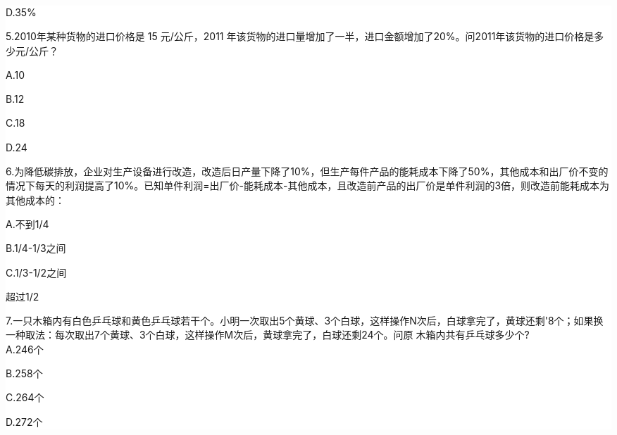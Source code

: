 D.35%

5.2010年某种货物的进口价格是 15 元/公斤，2011 年该货物的进口量增加了一半，进口金额增加了20%。问2011年该货物的进口价格是多少元/公斤？

A.10

B.12

C.18

D.24

6.为降低碳排放，企业对生产设备进行改造，改造后日产量下降了10%，但生产每件产品的能耗成本下降了50%，其他成本和出厂价不变的情况下每天的利润提高了10%。已知单件利润=出厂价-能耗成本-其他成本，且改造前产品的出厂价是单件利润的3倍，则改造前能耗成本为其他成本的：

A.不到1/4

B.1/4-1/3之间

C.1/3-1/2之间

超过1/2

7.一只木箱内有白色乒乓球和黄色乒乓球若干个。小明一次取出5个黄球、3个白球，这样操作N次后，白球拿完了，黄球还剩'8个；如果换一种取法：每次取出7个黄球、3个白球，这样操作M次后，黄球拿完了，白球还剩24个。问原 木箱内共有乒乓球多少个?\
A.246个

B.258个

C.264个

D.272个

